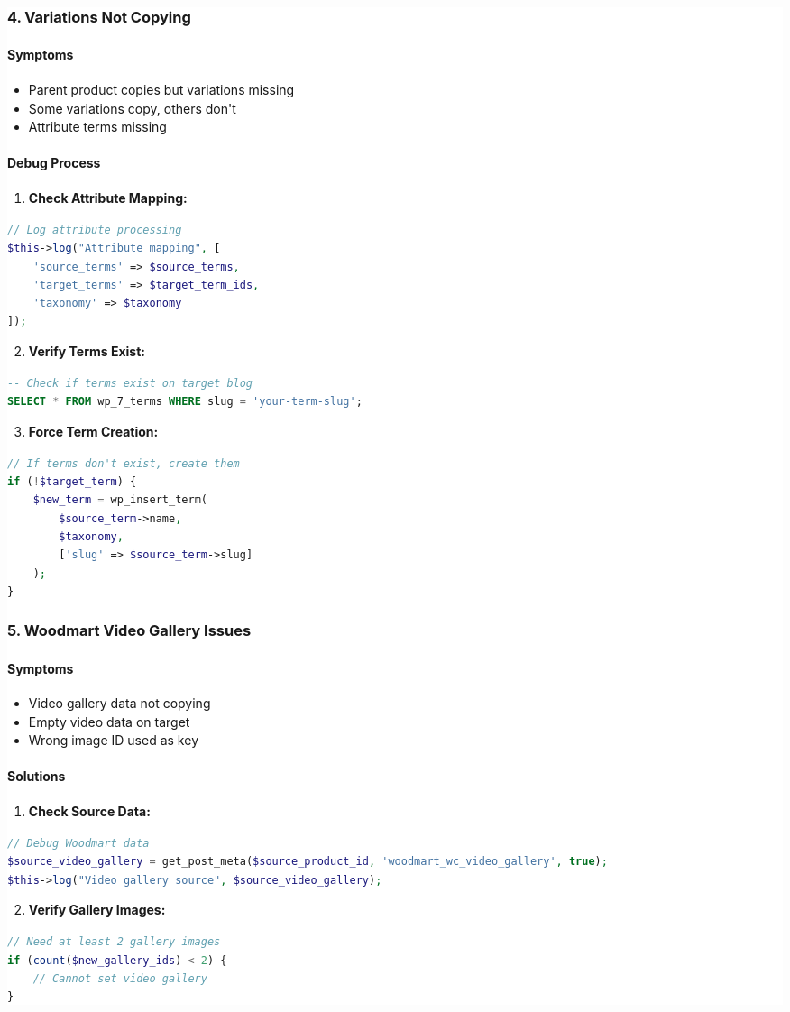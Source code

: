### 4. Variations Not Copying

#### Symptoms
- Parent product copies but variations missing
- Some variations copy, others don't
- Attribute terms missing

#### Debug Process

1. **Check Attribute Mapping:**
```php
// Log attribute processing
$this->log("Attribute mapping", [
    'source_terms' => $source_terms,
    'target_terms' => $target_term_ids,
    'taxonomy' => $taxonomy
]);
```

2. **Verify Terms Exist:**
```sql
-- Check if terms exist on target blog
SELECT * FROM wp_7_terms WHERE slug = 'your-term-slug';
```

3. **Force Term Creation:**
```php
// If terms don't exist, create them
if (!$target_term) {
    $new_term = wp_insert_term(
        $source_term->name,
        $taxonomy,
        ['slug' => $source_term->slug]
    );
}
```

### 5. Woodmart Video Gallery Issues

#### Symptoms
- Video gallery data not copying
- Empty video data on target
- Wrong image ID used as key

#### Solutions

1. **Check Source Data:**
```php
// Debug Woodmart data
$source_video_gallery = get_post_meta($source_product_id, 'woodmart_wc_video_gallery', true);
$this->log("Video gallery source", $source_video_gallery);
```

2. **Verify Gallery Images:**
```php
// Need at least 2 gallery images
if (count($new_gallery_ids) < 2) {
    // Cannot set video gallery
}
```
